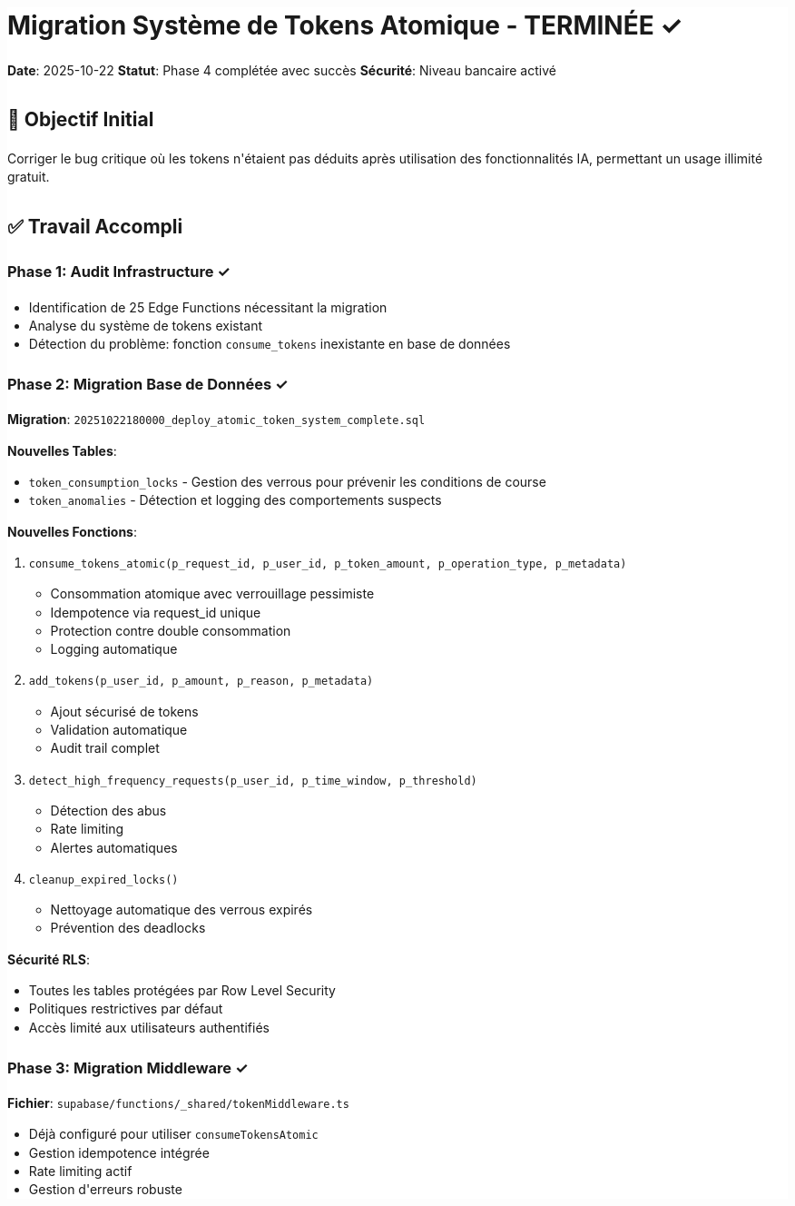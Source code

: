 # Migration Système de Tokens Atomique - TERMINÉE ✓

**Date**: 2025-10-22
**Statut**: Phase 4 complétée avec succès
**Sécurité**: Niveau bancaire activé

## 🎯 Objectif Initial
Corriger le bug critique où les tokens n'étaient pas déduits après utilisation des fonctionnalités IA, permettant un usage illimité gratuit.

## ✅ Travail Accompli

### Phase 1: Audit Infrastructure ✓
- Identification de 25 Edge Functions nécessitant la migration
- Analyse du système de tokens existant
- Détection du problème: fonction `consume_tokens` inexistante en base de données

### Phase 2: Migration Base de Données ✓
**Migration**: `20251022180000_deploy_atomic_token_system_complete.sql`

**Nouvelles Tables**:
- `token_consumption_locks` - Gestion des verrous pour prévenir les conditions de course
- `token_anomalies` - Détection et logging des comportements suspects

**Nouvelles Fonctions**:
1. `consume_tokens_atomic(p_request_id, p_user_id, p_token_amount, p_operation_type, p_metadata)`
   - Consommation atomique avec verrouillage pessimiste
   - Idempotence via request_id unique
   - Protection contre double consommation
   - Logging automatique

2. `add_tokens(p_user_id, p_amount, p_reason, p_metadata)`
   - Ajout sécurisé de tokens
   - Validation automatique
   - Audit trail complet

3. `detect_high_frequency_requests(p_user_id, p_time_window, p_threshold)`
   - Détection des abus
   - Rate limiting
   - Alertes automatiques

4. `cleanup_expired_locks()`
   - Nettoyage automatique des verrous expirés
   - Prévention des deadlocks

**Sécurité RLS**:
- Toutes les tables protégées par Row Level Security
- Politiques restrictives par défaut
- Accès limité aux utilisateurs authentifiés

### Phase 3: Migration Middleware ✓
**Fichier**: `supabase/functions/_shared/tokenMiddleware.ts`
- Déjà configuré pour utiliser `consumeTokensAtomic`
- Gestion idempotence intégrée
- Rate limiting actif
- Gestion d'erreurs robuste
